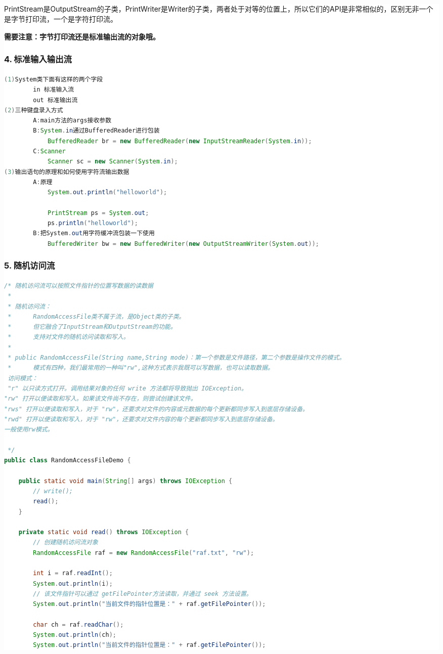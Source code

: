 PrintStream是OutputStream的子类，PrintWriter是Writer的子类，两者处于对等的位置上，所以它们的API是非常相似的，区别无非一个是字节打印流，一个是字符打印流。

 **需要注意：字节打印流还是标准输出流的对象哦。** 

### 4. 标准输入输出流

```java
(1)System类下面有这样的两个字段
        in 标准输入流
        out 标准输出流
(2)三种键盘录入方式
        A:main方法的args接收参数
        B:System.in通过BufferedReader进行包装
            BufferedReader br = new BufferedReader(new InputStreamReader(System.in));
        C:Scanner
            Scanner sc = new Scanner(System.in);
(3)输出语句的原理和如何使用字符流输出数据
        A:原理
            System.out.println("helloworld");
            
            PrintStream ps = System.out;
            ps.println("helloworld");
        B:把System.out用字符缓冲流包装一下使用
            BufferedWriter bw = new BufferedWriter(new OutputStreamWriter(System.out));
```

### 5. 随机访问流

```java
/* 随机访问流可以按照文件指针的位置写数据的读数据
 * 
 * 随机访问流：
 *      RandomAccessFile类不属于流，是Object类的子类。
 *      但它融合了InputStream和OutputStream的功能。
 *      支持对文件的随机访问读取和写入。
 *
 * public RandomAccessFile(String name,String mode)：第一个参数是文件路径，第二个参数是操作文件的模式。
 *      模式有四种，我们最常用的一种叫"rw",这种方式表示我既可以写数据，也可以读取数据。
 访问模式：
 "r" 以只读方式打开。调用结果对象的任何 write 方法都将导致抛出 IOException。  
"rw" 打开以便读取和写入。如果该文件尚不存在，则尝试创建该文件。  
"rws" 打开以便读取和写入，对于 "rw"，还要求对文件的内容或元数据的每个更新都同步写入到底层存储设备。  
"rwd" 打开以便读取和写入，对于 "rw"，还要求对文件内容的每个更新都同步写入到底层存储设备。 
一般使用rw模式。
 
 */
public class RandomAccessFileDemo {

    public static void main(String[] args) throws IOException {
        // write();
        read();
    }

    private static void read() throws IOException {
        // 创建随机访问流对象
        RandomAccessFile raf = new RandomAccessFile("raf.txt", "rw");

        int i = raf.readInt();
        System.out.println(i);
        // 该文件指针可以通过 getFilePointer方法读取，并通过 seek 方法设置。
        System.out.println("当前文件的指针位置是：" + raf.getFilePointer());

        char ch = raf.readChar();
        System.out.println(ch);
        System.out.println("当前文件的指针位置是：" + raf.getFilePointer());
```